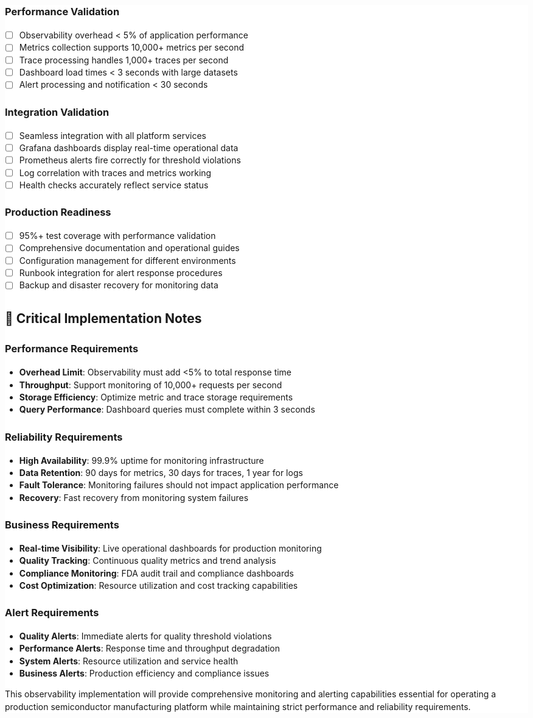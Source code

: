 ### Performance Validation
- [ ] Observability overhead < 5% of application performance
- [ ] Metrics collection supports 10,000+ metrics per second
- [ ] Trace processing handles 1,000+ traces per second
- [ ] Dashboard load times < 3 seconds with large datasets
- [ ] Alert processing and notification < 30 seconds

### Integration Validation
- [ ] Seamless integration with all platform services
- [ ] Grafana dashboards display real-time operational data
- [ ] Prometheus alerts fire correctly for threshold violations
- [ ] Log correlation with traces and metrics working
- [ ] Health checks accurately reflect service status

### Production Readiness
- [ ] 95%+ test coverage with performance validation
- [ ] Comprehensive documentation and operational guides
- [ ] Configuration management for different environments
- [ ] Runbook integration for alert response procedures
- [ ] Backup and disaster recovery for monitoring data

## 🚨 Critical Implementation Notes

### Performance Requirements
- **Overhead Limit**: Observability must add <5% to total response time
- **Throughput**: Support monitoring of 10,000+ requests per second
- **Storage Efficiency**: Optimize metric and trace storage requirements
- **Query Performance**: Dashboard queries must complete within 3 seconds

### Reliability Requirements
- **High Availability**: 99.9% uptime for monitoring infrastructure
- **Data Retention**: 90 days for metrics, 30 days for traces, 1 year for logs
- **Fault Tolerance**: Monitoring failures should not impact application performance
- **Recovery**: Fast recovery from monitoring system failures

### Business Requirements
- **Real-time Visibility**: Live operational dashboards for production monitoring
- **Quality Tracking**: Continuous quality metrics and trend analysis
- **Compliance Monitoring**: FDA audit trail and compliance dashboards
- **Cost Optimization**: Resource utilization and cost tracking capabilities

### Alert Requirements
- **Quality Alerts**: Immediate alerts for quality threshold violations
- **Performance Alerts**: Response time and throughput degradation
- **System Alerts**: Resource utilization and service health
- **Business Alerts**: Production efficiency and compliance issues

This observability implementation will provide comprehensive monitoring and alerting capabilities essential for operating a production semiconductor manufacturing platform while maintaining strict performance and reliability requirements.